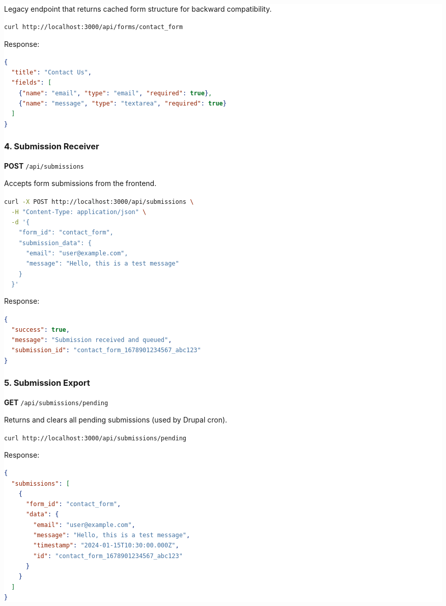 Legacy endpoint that returns cached form structure for backward compatibility.

```bash
curl http://localhost:3000/api/forms/contact_form
```

Response:
```json
{
  "title": "Contact Us",
  "fields": [
    {"name": "email", "type": "email", "required": true},
    {"name": "message", "type": "textarea", "required": true}
  ]
}
```

### 4. Submission Receiver
**POST** `/api/submissions`

Accepts form submissions from the frontend.

```bash
curl -X POST http://localhost:3000/api/submissions \
  -H "Content-Type: application/json" \
  -d '{
    "form_id": "contact_form",
    "submission_data": {
      "email": "user@example.com",
      "message": "Hello, this is a test message"
    }
  }'
```

Response:
```json
{
  "success": true,
  "message": "Submission received and queued",
  "submission_id": "contact_form_1678901234567_abc123"
}
```

### 5. Submission Export
**GET** `/api/submissions/pending`

Returns and clears all pending submissions (used by Drupal cron).

```bash
curl http://localhost:3000/api/submissions/pending
```

Response:
```json
{
  "submissions": [
    {
      "form_id": "contact_form",
      "data": {
        "email": "user@example.com",
        "message": "Hello, this is a test message",
        "timestamp": "2024-01-15T10:30:00.000Z",
        "id": "contact_form_1678901234567_abc123"
      }
    }
  ]
}
```
